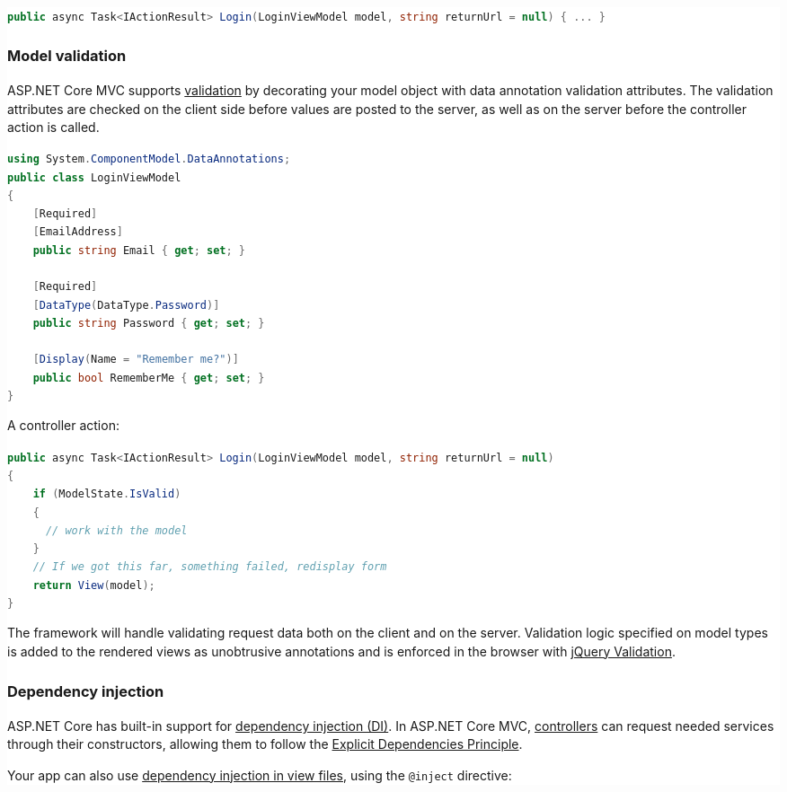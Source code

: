 ```csharp
public async Task<IActionResult> Login(LoginViewModel model, string returnUrl = null) { ... }
   ```

### Model validation

ASP.NET Core MVC supports [validation](models/validation.md) by decorating your model object with data annotation validation attributes. The validation attributes are checked on the client side before values are posted to the server, as well as on the server before the controller action is called.

```csharp
using System.ComponentModel.DataAnnotations;
public class LoginViewModel
{
    [Required]
    [EmailAddress]
    public string Email { get; set; }

    [Required]
    [DataType(DataType.Password)]
    public string Password { get; set; }

    [Display(Name = "Remember me?")]
    public bool RememberMe { get; set; }
}
```

A controller action:

```csharp
public async Task<IActionResult> Login(LoginViewModel model, string returnUrl = null)
{
    if (ModelState.IsValid)
    {
      // work with the model
    }
    // If we got this far, something failed, redisplay form
    return View(model);
}
```

The framework will handle validating request data both on the client and on the server. Validation logic specified on model types is added to the rendered views as unobtrusive annotations and is enforced in the browser with [jQuery Validation](https://jqueryvalidation.org/).

### Dependency injection

ASP.NET Core has built-in support for [dependency injection (DI)](../fundamentals/dependency-injection.md). In ASP.NET Core MVC, [controllers](controllers/dependency-injection.md) can request needed services through their constructors, allowing them to follow the [Explicit Dependencies Principle](http://deviq.com/explicit-dependencies-principle/).

Your app can also use [dependency injection in view files](views/dependency-injection.md), using the `@inject` directive:
